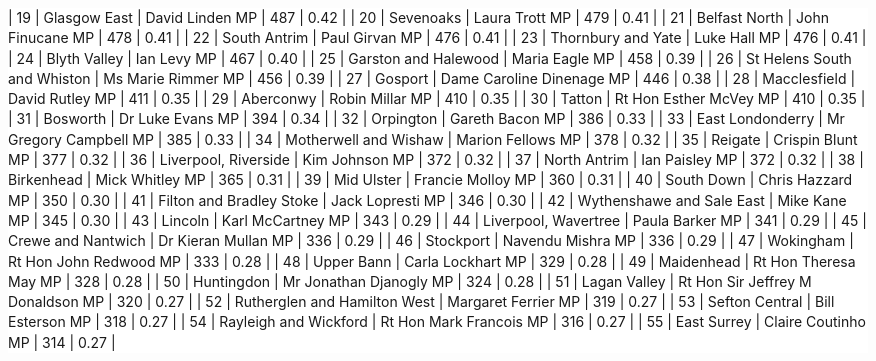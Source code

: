 | 19 | Glasgow East | David Linden MP | 487 | 0.42 |
| 20 | Sevenoaks | Laura Trott MP | 479 | 0.41 |
| 21 | Belfast North | John Finucane MP | 478 | 0.41 |
| 22 | South Antrim | Paul Girvan MP | 476 | 0.41 |
| 23 | Thornbury and Yate | Luke Hall MP | 476 | 0.41 |
| 24 | Blyth Valley | Ian Levy MP | 467 | 0.40 |
| 25 | Garston and Halewood | Maria Eagle MP | 458 | 0.39 |
| 26 | St Helens South and Whiston | Ms Marie Rimmer MP | 456 | 0.39 |
| 27 | Gosport | Dame Caroline Dinenage MP | 446 | 0.38 |
| 28 | Macclesfield | David Rutley MP | 411 | 0.35 |
| 29 | Aberconwy | Robin Millar MP | 410 | 0.35 |
| 30 | Tatton | Rt Hon Esther McVey MP | 410 | 0.35 |
| 31 | Bosworth | Dr Luke Evans MP | 394 | 0.34 |
| 32 | Orpington | Gareth Bacon MP | 386 | 0.33 |
| 33 | East Londonderry | Mr Gregory Campbell MP | 385 | 0.33 |
| 34 | Motherwell and Wishaw | Marion Fellows MP | 378 | 0.32 |
| 35 | Reigate | Crispin Blunt MP | 377 | 0.32 |
| 36 | Liverpool, Riverside | Kim Johnson MP | 372 | 0.32 |
| 37 | North Antrim | Ian Paisley MP | 372 | 0.32 |
| 38 | Birkenhead | Mick Whitley MP | 365 | 0.31 |
| 39 | Mid Ulster | Francie Molloy MP | 360 | 0.31 |
| 40 | South Down | Chris Hazzard MP | 350 | 0.30 |
| 41 | Filton and Bradley Stoke | Jack Lopresti MP | 346 | 0.30 |
| 42 | Wythenshawe and Sale East | Mike Kane MP | 345 | 0.30 |
| 43 | Lincoln | Karl McCartney MP | 343 | 0.29 |
| 44 | Liverpool, Wavertree | Paula Barker MP | 341 | 0.29 |
| 45 | Crewe and Nantwich | Dr Kieran Mullan MP | 336 | 0.29 |
| 46 | Stockport | Navendu Mishra MP | 336 | 0.29 |
| 47 | Wokingham | Rt Hon John Redwood MP | 333 | 0.28 |
| 48 | Upper Bann | Carla Lockhart MP | 329 | 0.28 |
| 49 | Maidenhead | Rt Hon Theresa May MP | 328 | 0.28 |
| 50 | Huntingdon | Mr Jonathan Djanogly MP | 324 | 0.28 |
| 51 | Lagan Valley | Rt Hon Sir Jeffrey M Donaldson MP | 320 | 0.27 |
| 52 | Rutherglen and Hamilton West | Margaret Ferrier MP | 319 | 0.27 |
| 53 | Sefton Central | Bill Esterson MP | 318 | 0.27 |
| 54 | Rayleigh and Wickford | Rt Hon Mark Francois MP | 316 | 0.27 |
| 55 | East Surrey | Claire Coutinho MP | 314 | 0.27 |